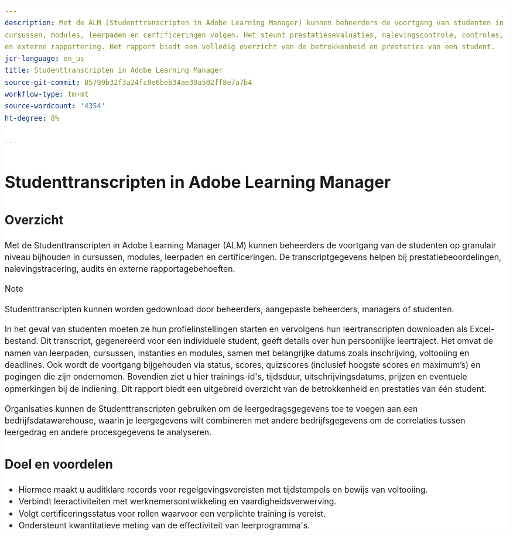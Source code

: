 ```yaml
---
description: Met de ALM (Studenttranscripten in Adobe Learning Manager) kunnen beheerders de voortgang van studenten in cursussen, modules, leerpaden en certificeringen volgen. Het steunt prestatiesevaluaties, nalevingscontrole, controles, en externe rapportering. Het rapport biedt een volledig overzicht van de betrokkenheid en prestaties van een student.
jcr-language: en_us
title: Studenttranscripten in Adobe Learning Manager
source-git-commit: 85799b32f3a24fc0e6beb34ae39a502ff8e7a7b4
workflow-type: tm+mt
source-wordcount: '4354'
ht-degree: 8%

---
```



# Studenttranscripten in Adobe Learning Manager

## Overzicht

Met de Studenttranscripten in Adobe Learning Manager (ALM) kunnen beheerders de voortgang van de studenten op granulair niveau bijhouden in cursussen, modules, leerpaden en certificeringen. De transcriptgegevens helpen bij prestatiebeoordelingen, nalevingstracering, audits en externe rapportagebehoeften.

>[!NOTE]
>
>Studenttranscripten kunnen worden gedownload door beheerders, aangepaste beheerders, managers of studenten.

In het geval van studenten moeten ze hun profielinstellingen starten en vervolgens hun leertranscripten downloaden als Excel-bestand. Dit transcript, gegenereerd voor een individuele student, geeft details over hun persoonlijke leertraject. Het omvat de namen van leerpaden, cursussen, instanties en modules, samen met belangrijke datums zoals inschrijving, voltooiing en deadlines. Ook wordt de voortgang bijgehouden via status, scores, quizscores (inclusief hoogste scores en maximum’s) en pogingen die zijn ondernomen. Bovendien ziet u hier trainings-id&#39;s, tijdsduur, uitschrijvingsdatums, prijzen en eventuele opmerkingen bij de indiening. Dit rapport biedt een uitgebreid overzicht van de betrokkenheid en prestaties van één student.

Organisaties kunnen de Studenttranscripten gebruiken om de leergedragsgegevens toe te voegen aan een bedrijfsdatawarehouse, waarin je leergegevens wilt combineren met andere bedrijfsgegevens om de correlaties tussen leergedrag en andere procesgegevens te analyseren.

## Doel en voordelen

* Hiermee maakt u auditklare records voor regelgevingsvereisten met tijdstempels en bewijs van voltooiing.
* Verbindt leeractiviteiten met werknemersontwikkeling en vaardigheidsverwerving.
* Volgt certificeringsstatus voor rollen waarvoor een verplichte training is vereist.
* Ondersteunt kwantitatieve meting van de effectiviteit van leerprogramma&#39;s.
